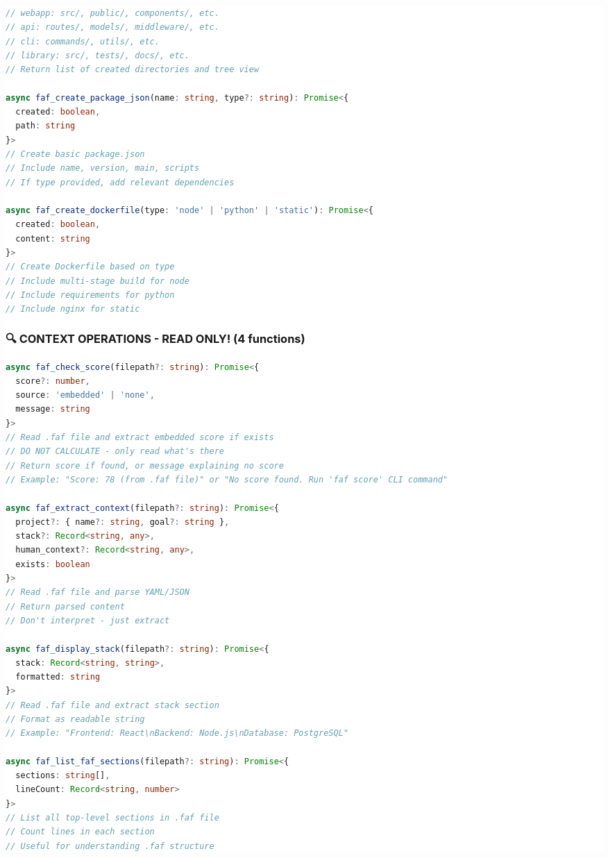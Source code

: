 ```typescript
// webapp: src/, public/, components/, etc.
// api: routes/, models/, middleware/, etc.
// cli: commands/, utils/, etc.
// library: src/, tests/, docs/, etc.
// Return list of created directories and tree view

async faf_create_package_json(name: string, type?: string): Promise<{
  created: boolean,
  path: string
}>
// Create basic package.json
// Include name, version, main, scripts
// If type provided, add relevant dependencies

async faf_create_dockerfile(type: 'node' | 'python' | 'static'): Promise<{
  created: boolean,
  content: string
}>
// Create Dockerfile based on type
// Include multi-stage build for node
// Include requirements for python
// Include nginx for static
```

### 🔍 CONTEXT OPERATIONS - READ ONLY! (4 functions)

```typescript
async faf_check_score(filepath?: string): Promise<{
  score?: number,
  source: 'embedded' | 'none',
  message: string
}>
// Read .faf file and extract embedded score if exists
// DO NOT CALCULATE - only read what's there
// Return score if found, or message explaining no score
// Example: "Score: 78 (from .faf file)" or "No score found. Run 'faf score' CLI command"

async faf_extract_context(filepath?: string): Promise<{
  project?: { name?: string, goal?: string },
  stack?: Record<string, any>,
  human_context?: Record<string, any>,
  exists: boolean
}>
// Read .faf file and parse YAML/JSON
// Return parsed content
// Don't interpret - just extract

async faf_display_stack(filepath?: string): Promise<{
  stack: Record<string, string>,
  formatted: string
}>
// Read .faf file and extract stack section
// Format as readable string
// Example: "Frontend: React\nBackend: Node.js\nDatabase: PostgreSQL"

async faf_list_faf_sections(filepath?: string): Promise<{
  sections: string[],
  lineCount: Record<string, number>
}>
// List all top-level sections in .faf file
// Count lines in each section
// Useful for understanding .faf structure
```
